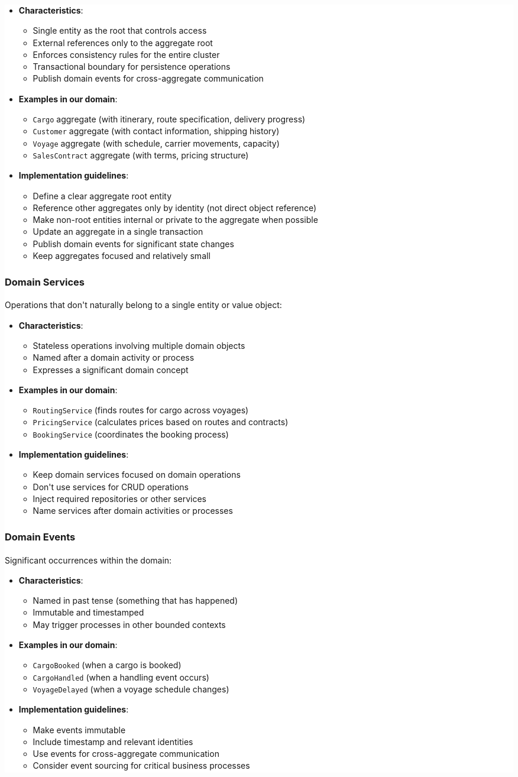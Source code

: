 - **Characteristics**:
  - Single entity as the root that controls access
  - External references only to the aggregate root
  - Enforces consistency rules for the entire cluster
  - Transactional boundary for persistence operations
  - Publish domain events for cross-aggregate communication

- **Examples in our domain**:
  - `Cargo` aggregate (with itinerary, route specification, delivery progress)
  - `Customer` aggregate (with contact information, shipping history)
  - `Voyage` aggregate (with schedule, carrier movements, capacity)
  - `SalesContract` aggregate (with terms, pricing structure)
  
- **Implementation guidelines**:
  - Define a clear aggregate root entity
  - Reference other aggregates only by identity (not direct object reference)
  - Make non-root entities internal or private to the aggregate when possible
  - Update an aggregate in a single transaction
  - Publish domain events for significant state changes
  - Keep aggregates focused and relatively small

### Domain Services
Operations that don't naturally belong to a single entity or value object:

- **Characteristics**:
  - Stateless operations involving multiple domain objects
  - Named after a domain activity or process
  - Expresses a significant domain concept
  
- **Examples in our domain**:
  - `RoutingService` (finds routes for cargo across voyages)
  - `PricingService` (calculates prices based on routes and contracts)
  - `BookingService` (coordinates the booking process)
  
- **Implementation guidelines**:
  - Keep domain services focused on domain operations
  - Don't use services for CRUD operations
  - Inject required repositories or other services
  - Name services after domain activities or processes

### Domain Events
Significant occurrences within the domain:

- **Characteristics**:
  - Named in past tense (something that has happened)
  - Immutable and timestamped
  - May trigger processes in other bounded contexts
  
- **Examples in our domain**:
  - `CargoBooked` (when a cargo is booked)
  - `CargoHandled` (when a handling event occurs)
  - `VoyageDelayed` (when a voyage schedule changes)
  
- **Implementation guidelines**:
  - Make events immutable
  - Include timestamp and relevant identities
  - Use events for cross-aggregate communication
  - Consider event sourcing for critical business processes
